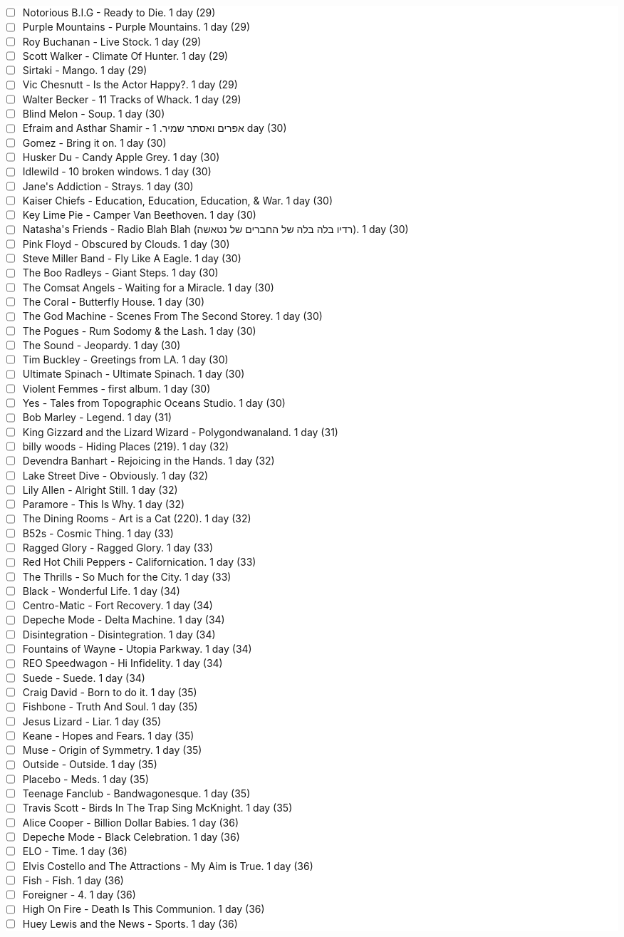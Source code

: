 - [ ] Notorious B.I.G - Ready to Die. 1 day (29)
- [ ] Purple Mountains - Purple Mountains. 1 day (29)
- [ ] Roy Buchanan - Live Stock. 1 day (29)
- [ ] Scott Walker - Climate Of Hunter. 1 day (29)
- [ ] Sirtaki - Mango. 1 day (29)
- [ ] Vic Chesnutt - Is the Actor Happy?. 1 day (29)
- [ ] Walter Becker - 11 Tracks of Whack. 1 day (29)
- [ ] Blind Melon - Soup. 1 day (30)
- [ ] Efraim and Asthar Shamir - אפרים ואסתר שמיר. 1 day (30)
- [ ] Gomez - Bring it on. 1 day (30)
- [ ] Husker Du - Candy Apple Grey. 1 day (30)
- [ ] Idlewild - 10 broken windows. 1 day (30)
- [ ] Jane's Addiction - Strays. 1 day (30)
- [ ] Kaiser Chiefs - Education, Education, Education, & War. 1 day (30)
- [ ] Key Lime Pie - Camper Van Beethoven. 1 day (30)
- [ ] Natasha's Friends - Radio Blah Blah (רדיו בלה בלה של החברים של נטאשה). 1 day (30)
- [ ] Pink Floyd - Obscured by Clouds. 1 day (30)
- [ ] Steve Miller Band - Fly Like A Eagle. 1 day (30)
- [ ] The Boo Radleys - Giant Steps. 1 day (30)
- [ ] The Comsat Angels - Waiting for a Miracle. 1 day (30)
- [ ] The Coral - Butterfly House. 1 day (30)
- [ ] The God Machine - Scenes From The Second Storey. 1 day (30)
- [ ] The Pogues - Rum Sodomy & the Lash. 1 day (30)
- [ ] The Sound - Jeopardy. 1 day (30)
- [ ] Tim Buckley - Greetings from LA. 1 day (30)
- [ ] Ultimate Spinach - Ultimate Spinach. 1 day (30)
- [ ] Violent Femmes - first album. 1 day (30)
- [ ] Yes - Tales from Topographic Oceans Studio. 1 day (30)
- [ ] Bob Marley - Legend. 1 day (31)
- [ ] King Gizzard and the Lizard Wizard - Polygondwanaland. 1 day (31)
- [ ] billy woods - Hiding Places (219). 1 day (32)
- [ ] Devendra Banhart - Rejoicing in the Hands. 1 day (32)
- [ ] Lake Street Dive - Obviously. 1 day (32)
- [ ] Lily Allen - Alright Still. 1 day (32)
- [ ] Paramore - This Is Why. 1 day (32)
- [ ] The Dining Rooms - Art is a Cat (220). 1 day (32)
- [ ] B52s - Cosmic Thing. 1 day (33)
- [ ] Ragged Glory - Ragged Glory. 1 day (33)
- [ ] Red Hot Chili Peppers - Californication. 1 day (33)
- [ ] The Thrills - So Much for the City. 1 day (33)
- [ ] Black - Wonderful Life. 1 day (34)
- [ ] Centro-Matic - Fort Recovery. 1 day (34)
- [ ] Depeche Mode - Delta Machine. 1 day (34)
- [ ] Disintegration - Disintegration. 1 day (34)
- [ ] Fountains of Wayne - Utopia Parkway. 1 day (34)
- [ ] REO Speedwagon - Hi Infidelity. 1 day (34)
- [ ] Suede - Suede. 1 day (34)
- [ ] Craig David - Born to do it. 1 day (35)
- [ ] Fishbone - Truth And Soul. 1 day (35)
- [ ] Jesus Lizard - Liar. 1 day (35)
- [ ] Keane - Hopes and Fears. 1 day (35)
- [ ] Muse - Origin of Symmetry. 1 day (35)
- [ ] Outside - Outside. 1 day (35)
- [ ] Placebo - Meds. 1 day (35)
- [ ] Teenage Fanclub - Bandwagonesque. 1 day (35)
- [ ] Travis Scott - Birds In The Trap Sing McKnight. 1 day (35)
- [ ] Alice Cooper - Billion Dollar Babies. 1 day (36)
- [ ] Depeche Mode - Black Celebration. 1 day (36)
- [ ] ELO - Time. 1 day (36)
- [ ] Elvis Costello and The Attractions - My Aim is True. 1 day (36)
- [ ] Fish - Fish. 1 day (36)
- [ ] Foreigner - 4. 1 day (36)
- [ ] High On Fire - Death Is This Communion. 1 day (36)
- [ ] Huey Lewis and the News - Sports. 1 day (36)